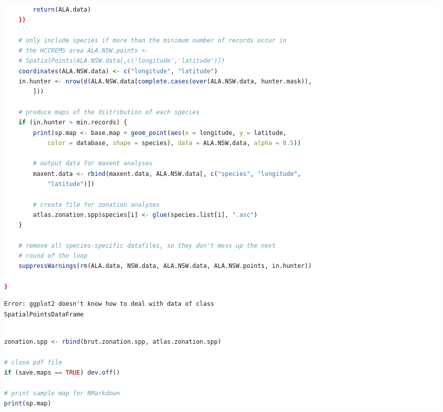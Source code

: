 ```r
        return(ALA.data)
    })
    
    # only include species if more than the minimum number of records occur in
    # the HCCREMS area ALA.NSW.points <-
    # SpatialPoints(ALA.NSW.data[,c('longitude','latitude')])
    coordinates(ALA.NSW.data) <- c("longitude", "latitude")
    in.hunter <- nrow(d(ALA.NSW.data[complete.cases(over(ALA.NSW.data, hunter.mask)), 
        ]))
    
    # produce maps of the distribution of each species
    if (in.hunter > min.records) {
        print(sp.map <- base.map + geom_point(aes(x = longitude, y = latitude, 
            color = database, shape = species), data = ALA.NSW.data, alpha = 0.5))
        
        # output data for maxent analyses
        maxent.data <- rbind(maxent.data, ALA.NSW.data[, c("species", "longitude", 
            "latitude")])
        
        # create file for zonation analyses
        atlas.zonation.spp$species[i] <- glue(species.list[i], ".asc")
    }
    
    # remove all species-specific datafiles, so they don't mess up the next
    # round of the loop
    suppressWarnings(rm(ALA.data, NSW.data, ALA.NSW.data, ALA.NSW.points, in.hunter))
    
}
```

```
Error: ggplot2 doesn't know how to deal with data of class
SpatialPointsDataFrame
```

```r

zonation.spp <- rbind(brut.zonation.spp, atlas.zonation.spp)

# close pdf file
if (save.maps == TRUE) dev.off()

# print sample map for RMarkdown
print(sp.map)
```
